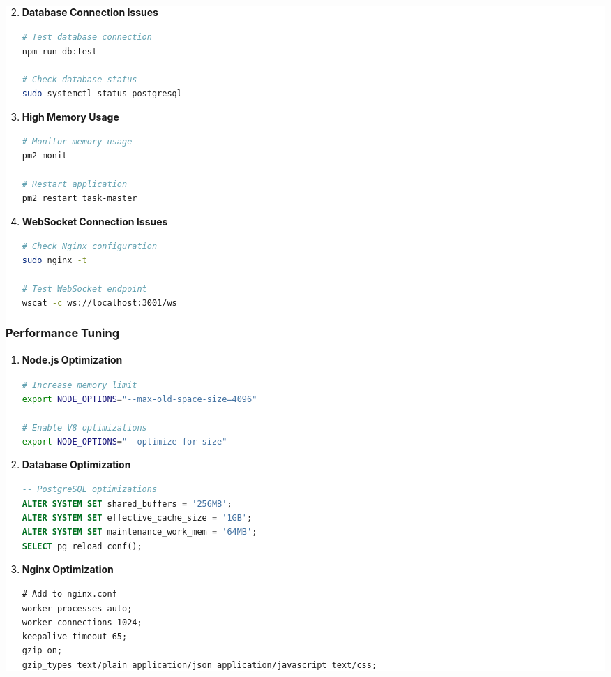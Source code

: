 2. **Database Connection Issues**
   ```bash
   # Test database connection
   npm run db:test
   
   # Check database status
   sudo systemctl status postgresql
   ```

3. **High Memory Usage**
   ```bash
   # Monitor memory usage
   pm2 monit
   
   # Restart application
   pm2 restart task-master
   ```

4. **WebSocket Connection Issues**
   ```bash
   # Check Nginx configuration
   sudo nginx -t
   
   # Test WebSocket endpoint
   wscat -c ws://localhost:3001/ws
   ```

### Performance Tuning

1. **Node.js Optimization**
   ```bash
   # Increase memory limit
   export NODE_OPTIONS="--max-old-space-size=4096"
   
   # Enable V8 optimizations
   export NODE_OPTIONS="--optimize-for-size"
   ```

2. **Database Optimization**
   ```sql
   -- PostgreSQL optimizations
   ALTER SYSTEM SET shared_buffers = '256MB';
   ALTER SYSTEM SET effective_cache_size = '1GB';
   ALTER SYSTEM SET maintenance_work_mem = '64MB';
   SELECT pg_reload_conf();
   ```

3. **Nginx Optimization**
   ```nginx
   # Add to nginx.conf
   worker_processes auto;
   worker_connections 1024;
   keepalive_timeout 65;
   gzip on;
   gzip_types text/plain application/json application/javascript text/css;
   ```
